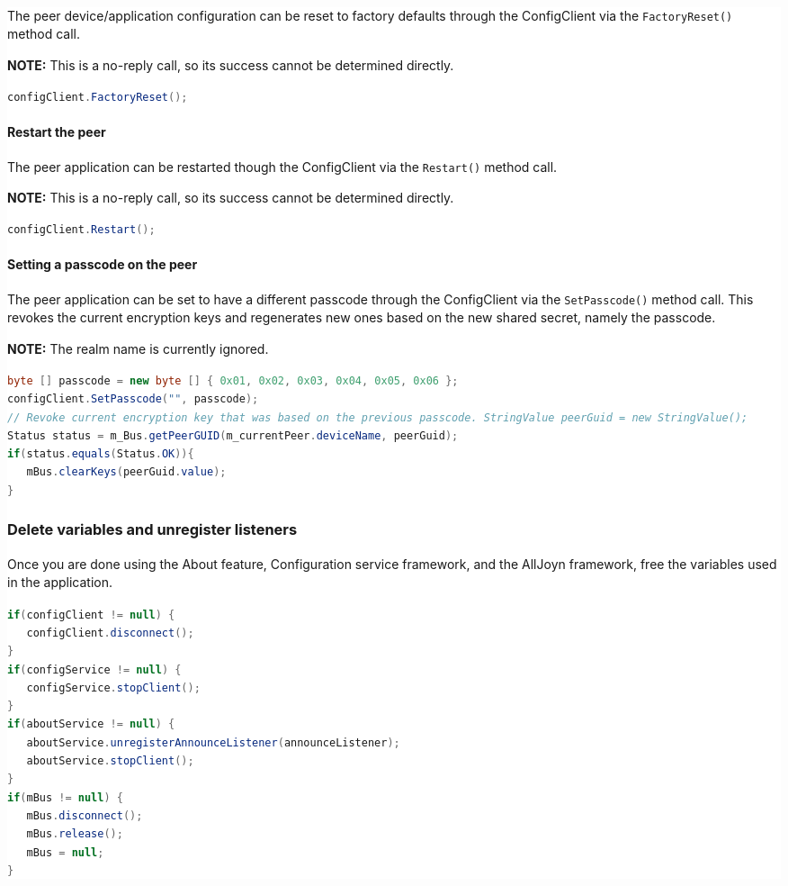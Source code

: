 The peer device/application configuration can be reset to
factory defaults through the ConfigClient via the `FactoryReset()` method call.

**NOTE:** This is a no-reply call, so its success cannot be determined directly.

```java
configClient.FactoryReset();
```

#### Restart the peer

The peer application can be restarted though the ConfigClient
via the `Restart()` method call.

**NOTE:** This is a no-reply call, so its success cannot be determined directly.

```java
configClient.Restart();
```

#### Setting a passcode on the peer

The peer application can be set to have a different passcode
through the ConfigClient via the `SetPasscode()` method call.
This revokes the current encryption keys and regenerates new
ones based on the new shared secret, namely the passcode.

**NOTE:** The realm name is currently ignored.

```java
byte [] passcode = new byte [] { 0x01, 0x02, 0x03, 0x04, 0x05, 0x06 };
configClient.SetPasscode("", passcode);
// Revoke current encryption key that was based on the previous passcode. StringValue peerGuid = new StringValue();
Status status = m_Bus.getPeerGUID(m_currentPeer.deviceName, peerGuid);
if(status.equals(Status.OK)){
   mBus.clearKeys(peerGuid.value);
}
```

### Delete variables and unregister listeners

Once you are done using the About feature, Configuration service
framework, and the AllJoyn framework, free the variables used
in the application.

```java
if(configClient != null) {
   configClient.disconnect();
}
if(configService != null) {
   configService.stopClient();
}
if(aboutService != null) {
   aboutService.unregisterAnnounceListener(announceListener);
   aboutService.stopClient();
}
if(mBus != null) {
   mBus.disconnect();
   mBus.release();
   mBus = null;
}
```
